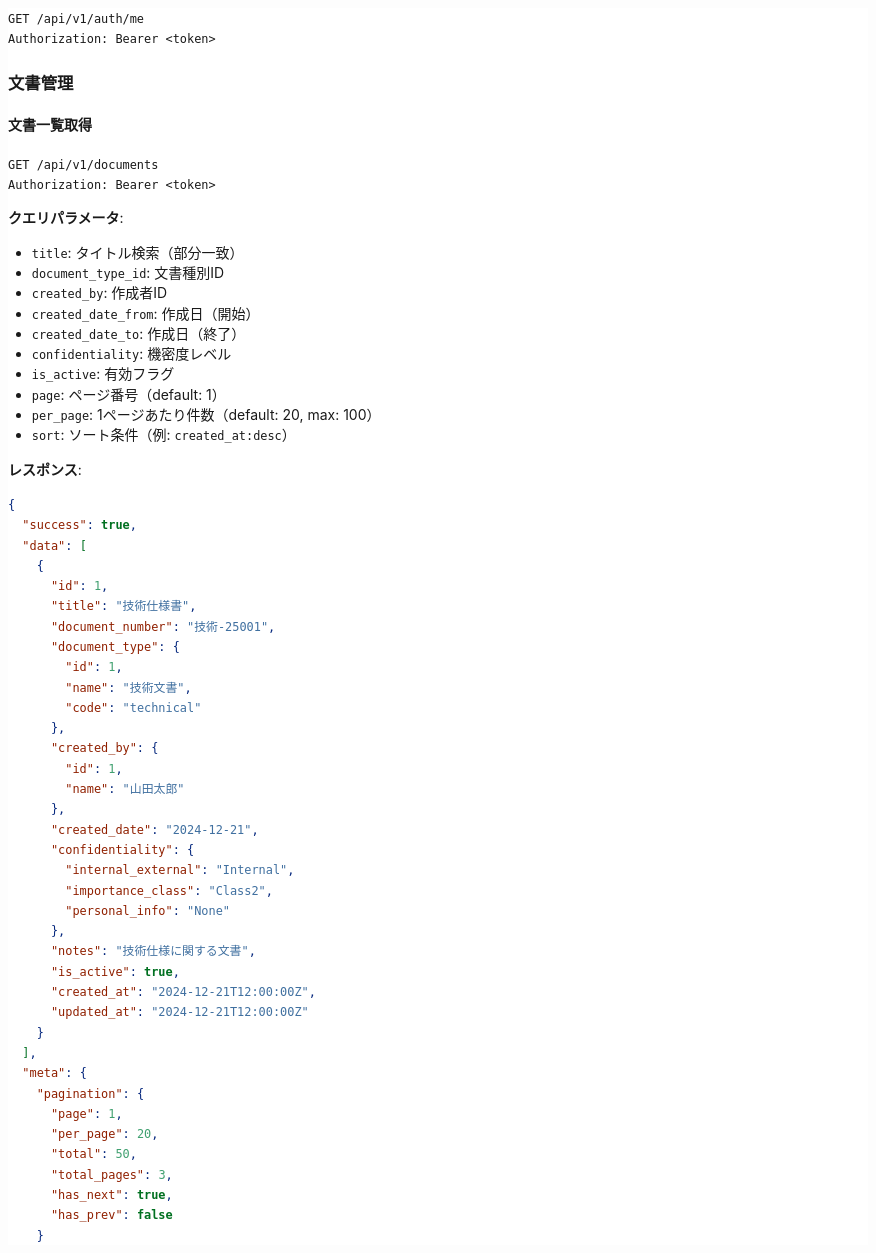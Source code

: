 ```http
GET /api/v1/auth/me
Authorization: Bearer <token>
```

### 文書管理

#### 文書一覧取得

```http
GET /api/v1/documents
Authorization: Bearer <token>
```

**クエリパラメータ**:

- `title`: タイトル検索（部分一致）
- `document_type_id`: 文書種別ID
- `created_by`: 作成者ID
- `created_date_from`: 作成日（開始）
- `created_date_to`: 作成日（終了）
- `confidentiality`: 機密度レベル
- `is_active`: 有効フラグ
- `page`: ページ番号（default: 1）
- `per_page`: 1ページあたり件数（default: 20, max: 100）
- `sort`: ソート条件（例: `created_at:desc`）

**レスポンス**:

```json
{
  "success": true,
  "data": [
    {
      "id": 1,
      "title": "技術仕様書",
      "document_number": "技術-25001",
      "document_type": {
        "id": 1,
        "name": "技術文書",
        "code": "technical"
      },
      "created_by": {
        "id": 1,
        "name": "山田太郎"
      },
      "created_date": "2024-12-21",
      "confidentiality": {
        "internal_external": "Internal",
        "importance_class": "Class2",
        "personal_info": "None"
      },
      "notes": "技術仕様に関する文書",
      "is_active": true,
      "created_at": "2024-12-21T12:00:00Z",
      "updated_at": "2024-12-21T12:00:00Z"
    }
  ],
  "meta": {
    "pagination": {
      "page": 1,
      "per_page": 20,
      "total": 50,
      "total_pages": 3,
      "has_next": true,
      "has_prev": false
    }
```